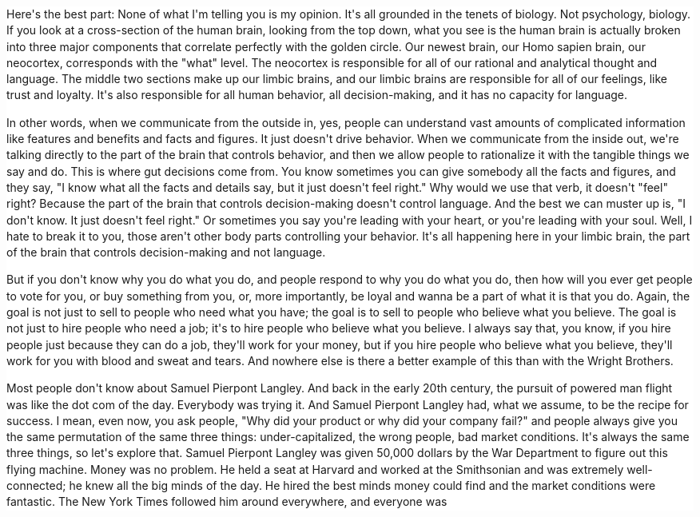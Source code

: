 
Here's the best part: None of what I'm telling you is my opinion. It's all grounded in the tenets of biology. Not
psychology, biology. If you look at a cross-section of the human brain, looking from the top down, what you see is the
human brain is actually broken into three major components that correlate perfectly with the golden circle. Our newest
brain, our Homo sapien brain, our neocortex, corresponds with the "what" level. The neocortex is responsible for all of
our rational and analytical thought and language. The middle two sections make up our limbic brains, and our limbic
brains are responsible for all of our feelings, like trust and loyalty. It's also responsible for all human behavior,
all decision-making, and it has no capacity for language.

In other words, when we communicate from the outside in, yes, people can understand vast amounts of complicated
information like features and benefits and facts and figures. It just doesn't drive behavior. When we communicate from
the inside out, we're talking directly to the part of the brain that controls behavior, and then we allow people to
rationalize it with the tangible things we say and do. This is where gut decisions come from. You know sometimes you can
give somebody all the facts and figures, and they say, "I know what all the facts and details say, but it just doesn't
feel right." Why would we use that verb, it doesn't "feel" right? Because the part of the brain that controls
decision-making doesn't control language. And the best we can muster up is, "I don't know. It just doesn't feel right."
Or sometimes you say you're leading with your heart, or you're leading with your soul. Well, I hate to break it to you,
those aren't other body parts controlling your behavior. It's all happening here in your limbic brain, the part of the
brain that controls decision-making and not language.

But if you don't know why you do what you do, and people respond to why you do what you do, then how will you ever get
people to vote for you, or buy something from you, or, more importantly, be loyal and wanna be a part of what it is that
you do. Again, the goal is not just to sell to people who need what you have; the goal is to sell to people who believe
what you believe. The goal is not just to hire people who need a job; it's to hire people who believe what you believe.
I always say that, you know, if you hire people just because they can do a job, they'll work for your money, but if you
hire people who believe what you believe, they'll work for you with blood and sweat and tears. And nowhere else is there
a better example of this than with the Wright Brothers.

Most people don't know about Samuel Pierpont Langley. And back in the early 20th century, the pursuit of powered man
flight was like the dot com of the day. Everybody was trying it. And Samuel Pierpont Langley had, what we assume, to be
the recipe for success. I mean, even now, you ask people, "Why did your product or why did your company fail?" and
people always give you the same permutation of the same three things: under-capitalized, the wrong people, bad market
conditions. It's always the same three things, so let's explore that. Samuel Pierpont Langley was given 50,000 dollars
by the War Department to figure out this flying machine. Money was no problem. He held a seat at Harvard and worked at
the Smithsonian and was extremely well-connected; he knew all the big minds of the day. He hired the best minds money
could find and the market conditions were fantastic. The New York Times followed him around everywhere, and everyone was